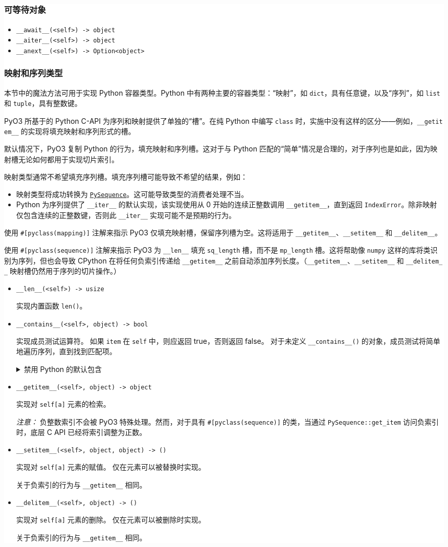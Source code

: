 ### 可等待对象

- `__await__(<self>) -> object`
- `__aiter__(<self>) -> object`
- `__anext__(<self>) -> Option<object>`

### 映射和序列类型

本节中的魔法方法可用于实现 Python 容器类型。Python 中有两种主要的容器类型：“映射”，如 `dict`，具有任意键，以及“序列”，如 `list` 和 `tuple`，具有整数键。

PyO3 所基于的 Python C-API 为序列和映射提供了单独的“槽”。在纯 Python 中编写 `class` 时，实施中没有这样的区分——例如，`__getitem__` 的实现将填充映射和序列形式的槽。

默认情况下，PyO3 复制 Python 的行为，填充映射和序列槽。这对于与 Python 匹配的“简单”情况是合理的，对于序列也是如此，因为映射槽无论如何都用于实现切片索引。

映射类型通常不希望填充序列槽。填充序列槽可能导致不希望的结果，例如：
- 映射类型将成功转换为 [`PySequence`]。这可能导致类型的消费者处理不当。
- Python 为序列提供了 `__iter__` 的默认实现，该实现使用从 0 开始的连续正整数调用 `__getitem__`，直到返回 `IndexError`。除非映射仅包含连续的正整数键，否则此 `__iter__` 实现可能不是预期的行为。

使用 `#[pyclass(mapping)]` 注解来指示 PyO3 仅填充映射槽，保留序列槽为空。这将适用于 `__getitem__`、`__setitem__` 和 `__delitem__`。

使用 `#[pyclass(sequence)]` 注解来指示 PyO3 为 `__len__` 填充 `sq_length` 槽，而不是 `mp_length` 槽。这将帮助像 `numpy` 这样的库将类识别为序列，但也会导致 CPython 在将任何负索引传递给 `__getitem__` 之前自动添加序列长度。（`__getitem__`、`__setitem__` 和 `__delitem__` 映射槽仍然用于序列的切片操作。）

- `__len__(<self>) -> usize`

  实现内置函数 `len()`。

- `__contains__(<self>, object) -> bool`

  实现成员测试运算符。
  如果 `item` 在 `self` 中，则应返回 true，否则返回 false。
  对于未定义 `__contains__()` 的对象，成员测试将简单地遍历序列，直到找到匹配项。

  <details><summary>禁用 Python 的默认包含</summary></details>

- `__getitem__(<self>, object) -> object`

  实现对 `self[a]` 元素的检索。

  *注意：* 负整数索引不会被 PyO3 特殊处理。然而，对于具有 `#[pyclass(sequence)]` 的类，当通过 `PySequence::get_item` 访问负索引时，底层 C API 已经将索引调整为正数。

- `__setitem__(<self>, object, object) -> ()`

  实现对 `self[a]` 元素的赋值。
  仅在元素可以被替换时实现。

  关于负索引的行为与 `__getitem__` 相同。

- `__delitem__(<self>, object) -> ()`

  实现对 `self[a]` 元素的删除。
  仅在元素可以被删除时实现。

  关于负索引的行为与 `__getitem__` 相同。


[`PySequence`]: {{#PYO3_DOCS_URL}}/pyo3/types/struct.PySequence.html
[`CompareOp::matches`]: {{#PYO3_DOCS_URL}}/pyo3/pyclass/enum.CompareOp.html#method.matches